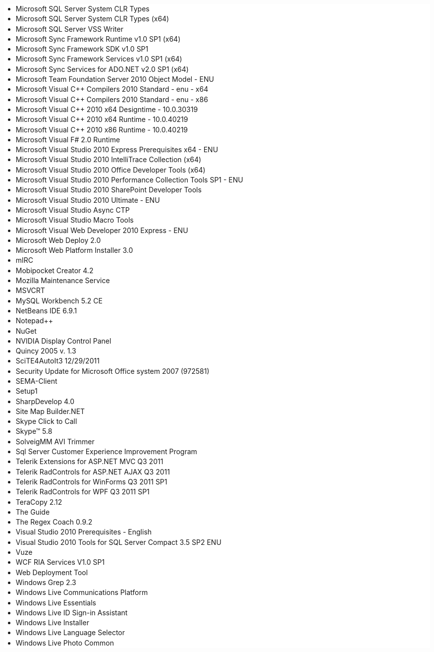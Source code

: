 * Microsoft SQL Server System CLR Types
* Microsoft SQL Server System CLR Types (x64)
* Microsoft SQL Server VSS Writer
* Microsoft Sync Framework Runtime v1.0 SP1 (x64)
* Microsoft Sync Framework SDK v1.0 SP1
* Microsoft Sync Framework Services v1.0 SP1 (x64)
* Microsoft Sync Services for ADO.NET v2.0 SP1 (x64)
* Microsoft Team Foundation Server 2010 Object Model - ENU
* Microsoft Visual C++ Compilers 2010 Standard - enu - x64
* Microsoft Visual C++ Compilers 2010 Standard - enu - x86
* Microsoft Visual C++ 2010 x64 Designtime - 10.0.30319
* Microsoft Visual C++ 2010 x64 Runtime - 10.0.40219
* Microsoft Visual C++ 2010 x86 Runtime - 10.0.40219
* Microsoft Visual F# 2.0 Runtime
* Microsoft Visual Studio 2010 Express Prerequisites x64 - ENU
* Microsoft Visual Studio 2010 IntelliTrace Collection (x64)
* Microsoft Visual Studio 2010 Office Developer Tools (x64)
* Microsoft Visual Studio 2010 Performance Collection Tools SP1 - ENU
* Microsoft Visual Studio 2010 SharePoint Developer Tools
* Microsoft Visual Studio 2010 Ultimate - ENU
* Microsoft Visual Studio Async CTP
* Microsoft Visual Studio Macro Tools
* Microsoft Visual Web Developer 2010 Express - ENU
* Microsoft Web Deploy 2.0
* Microsoft Web Platform Installer 3.0
* mIRC
* Mobipocket Creator 4.2
* Mozilla Maintenance Service
* MSVCRT
* MySQL Workbench 5.2 CE
* NetBeans IDE 6.9.1
* Notepad++
* NuGet
* NVIDIA Display Control Panel
* Quincy 2005 v. 1.3
* SciTE4AutoIt3 12/29/2011
* Security Update for Microsoft Office system 2007 (972581)
* SEMA-Client
* Setup1
* SharpDevelop 4.0
* Site Map Builder.NET
* Skype Click to Call
* Skype™ 5.8
* SolveigMM AVI Trimmer
* Sql Server Customer Experience Improvement Program
* Telerik Extensions for ASP.NET MVC Q3 2011
* Telerik RadControls for ASP.NET AJAX Q3 2011
* Telerik RadControls for WinForms Q3 2011 SP1
* Telerik RadControls for WPF Q3 2011 SP1
* TeraCopy 2.12
* The Guide
* The Regex Coach 0.9.2
* Visual Studio 2010 Prerequisites - English
* Visual Studio 2010 Tools for SQL Server Compact 3.5 SP2 ENU
* Vuze
* WCF RIA Services V1.0 SP1
* Web Deployment Tool
* Windows Grep 2.3
* Windows Live Communications Platform
* Windows Live Essentials
* Windows Live ID Sign-in Assistant
* Windows Live Installer
* Windows Live Language Selector
* Windows Live Photo Common
